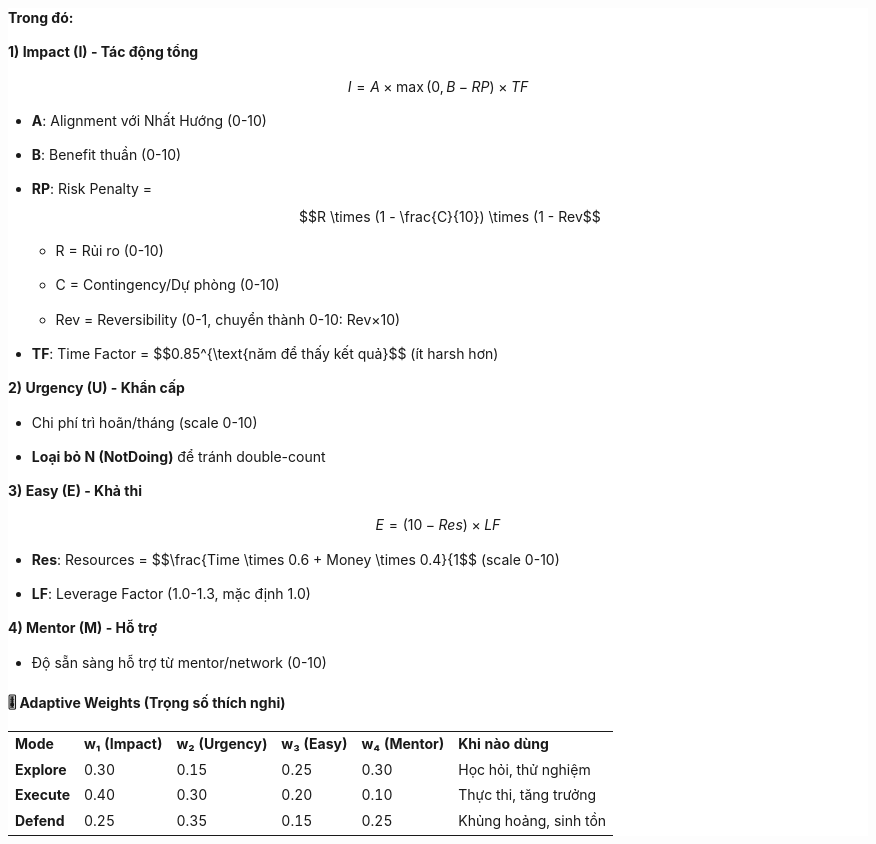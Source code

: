 **Trong đó:**

  

**1) Impact (I) - Tác động tổng**

$$I = A \times \max(0, B - RP) \times TF$$

  

- **A**: Alignment với Nhất Hướng (0-10)
    
- **B**: Benefit thuần (0-10)
    
- **RP**: Risk Penalty = $$R \times (1 - \frac{C}{10}) \times (1 - Rev$$
    
    - R = Rủi ro (0-10)
        
    - C = Contingency/Dự phòng (0-10)
        
    - Rev = Reversibility (0-1, chuyển thành 0-10: Rev×10)
        
- **TF**: Time Factor = $$0.85^{\text{năm để thấy kết quả}$$ (ít harsh hơn)
    
      
    

**2) Urgency (U) - Khẩn cấp**

- Chi phí trì hoãn/tháng (scale 0-10)
    
- **Loại bỏ N (NotDoing)** để tránh double-count
    
      
    

**3) Easy (E) - Khả thi**

$$E = (10 - Res) \times LF$$

- **Res**: Resources = $$\frac{Time \times 0.6 + Money \times 0.4}{1$$ (scale 0-10)
    
- **LF**: Leverage Factor (1.0-1.3, mặc định 1.0)
    
      
    

**4) Mentor (M) - Hỗ trợ**

- Độ sẵn sàng hỗ trợ từ mentor/network (0-10)
    
      
    

#### **🎚️ Adaptive Weights (Trọng số thích nghi)**

  

|   |   |   |   |   |   |
|---|---|---|---|---|---|
|**Mode**|**w₁ (Impact)**|**w₂ (Urgency)**|**w₃ (Easy)**|**w₄ (Mentor)**|**Khi nào dùng**|
|**Explore**|0.30|0.15|0.25|0.30|Học hỏi, thử nghiệm|
|**Execute**|0.40|0.30|0.20|0.10|Thực thi, tăng trưởng|
|**Defend**|0.25|0.35|0.15|0.25|Khủng hoảng, sinh tồn|
